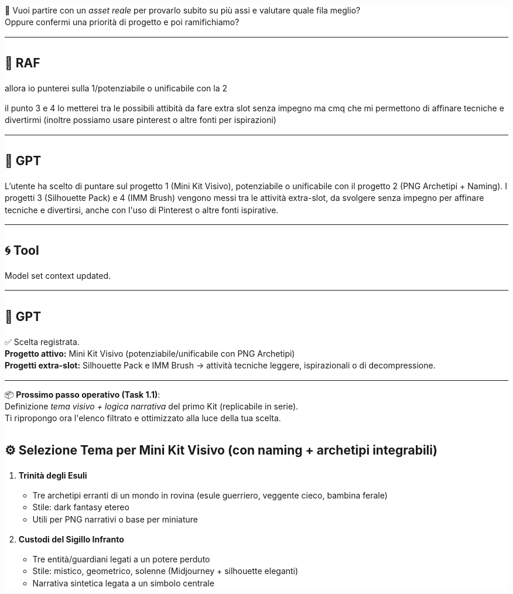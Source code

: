 🔧 Vuoi partire con un *asset reale* per provarlo subito su più assi e valutare quale fila meglio?  
Oppure confermi una priorità di progetto e poi ramifichiamo?

---

## 👤 **RAF**

allora io punterei sulla 1/potenziabile o unificabile con la 2

il punto 3 e 4 lo metterei tra le possibili attibità da fare extra slot senza impegno ma cmq che mi permettono di affinare tecniche e divertirmi (inoltre possiamo usare pinterest o altre fonti per ispirazioni)

---

## 🤖 **GPT**

L’utente ha scelto di puntare sul progetto 1 (Mini Kit Visivo), potenziabile o unificabile con il progetto 2 (PNG Archetipi + Naming). I progetti 3 (Silhouette Pack) e 4 (IMM Brush) vengono messi tra le attività extra-slot, da svolgere senza impegno per affinare tecniche e divertirsi, anche con l'uso di Pinterest o altre fonti ispirative.

---

## 🌀 **Tool**

Model set context updated.

---

## 🤖 **GPT**

✅ Scelta registrata.  
**Progetto attivo:** Mini Kit Visivo (potenziabile/unificabile con PNG Archetipi)  
**Progetti extra-slot:** Silhouette Pack e IMM Brush → attività tecniche leggere, ispirazionali o di decompressione.

---

📦 **Prossimo passo operativo (Task 1.1)**:  
Definizione *tema visivo + logica narrativa* del primo Kit (replicabile in serie).  
Ti ripropongo ora l'elenco filtrato e ottimizzato alla luce della tua scelta.

## ⚙️ Selezione Tema per Mini Kit Visivo (con naming + archetipi integrabili)

1. **Trinità degli Esuli**  
   - Tre archetipi erranti di un mondo in rovina (esule guerriero, veggente cieco, bambina ferale)
   - Stile: dark fantasy etereo
   - Utili per PNG narrativi o base per miniature

2. **Custodi del Sigillo Infranto**  
   - Tre entità/guardiani legati a un potere perduto
   - Stile: mistico, geometrico, solenne (Midjourney + silhouette eleganti)
   - Narrativa sintetica legata a un simbolo centrale

